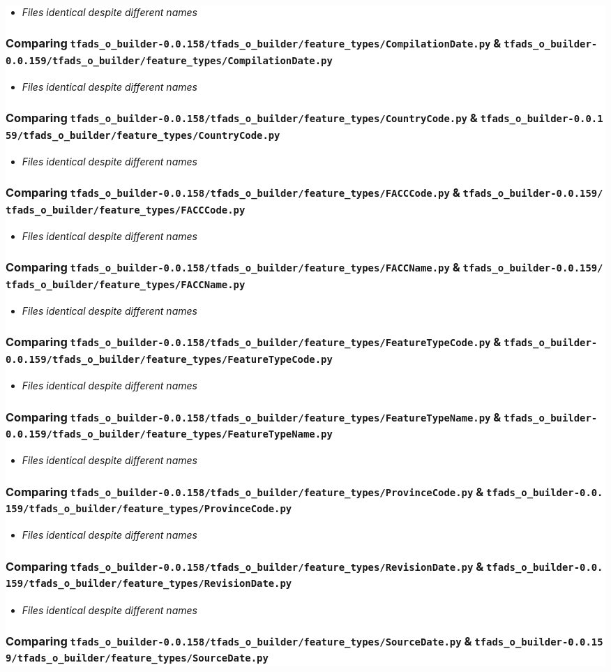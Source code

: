  * *Files identical despite different names*

### Comparing `tfads_o_builder-0.0.158/tfads_o_builder/feature_types/CompilationDate.py` & `tfads_o_builder-0.0.159/tfads_o_builder/feature_types/CompilationDate.py`

 * *Files identical despite different names*

### Comparing `tfads_o_builder-0.0.158/tfads_o_builder/feature_types/CountryCode.py` & `tfads_o_builder-0.0.159/tfads_o_builder/feature_types/CountryCode.py`

 * *Files identical despite different names*

### Comparing `tfads_o_builder-0.0.158/tfads_o_builder/feature_types/FACCCode.py` & `tfads_o_builder-0.0.159/tfads_o_builder/feature_types/FACCCode.py`

 * *Files identical despite different names*

### Comparing `tfads_o_builder-0.0.158/tfads_o_builder/feature_types/FACCName.py` & `tfads_o_builder-0.0.159/tfads_o_builder/feature_types/FACCName.py`

 * *Files identical despite different names*

### Comparing `tfads_o_builder-0.0.158/tfads_o_builder/feature_types/FeatureTypeCode.py` & `tfads_o_builder-0.0.159/tfads_o_builder/feature_types/FeatureTypeCode.py`

 * *Files identical despite different names*

### Comparing `tfads_o_builder-0.0.158/tfads_o_builder/feature_types/FeatureTypeName.py` & `tfads_o_builder-0.0.159/tfads_o_builder/feature_types/FeatureTypeName.py`

 * *Files identical despite different names*

### Comparing `tfads_o_builder-0.0.158/tfads_o_builder/feature_types/ProvinceCode.py` & `tfads_o_builder-0.0.159/tfads_o_builder/feature_types/ProvinceCode.py`

 * *Files identical despite different names*

### Comparing `tfads_o_builder-0.0.158/tfads_o_builder/feature_types/RevisionDate.py` & `tfads_o_builder-0.0.159/tfads_o_builder/feature_types/RevisionDate.py`

 * *Files identical despite different names*

### Comparing `tfads_o_builder-0.0.158/tfads_o_builder/feature_types/SourceDate.py` & `tfads_o_builder-0.0.159/tfads_o_builder/feature_types/SourceDate.py`
